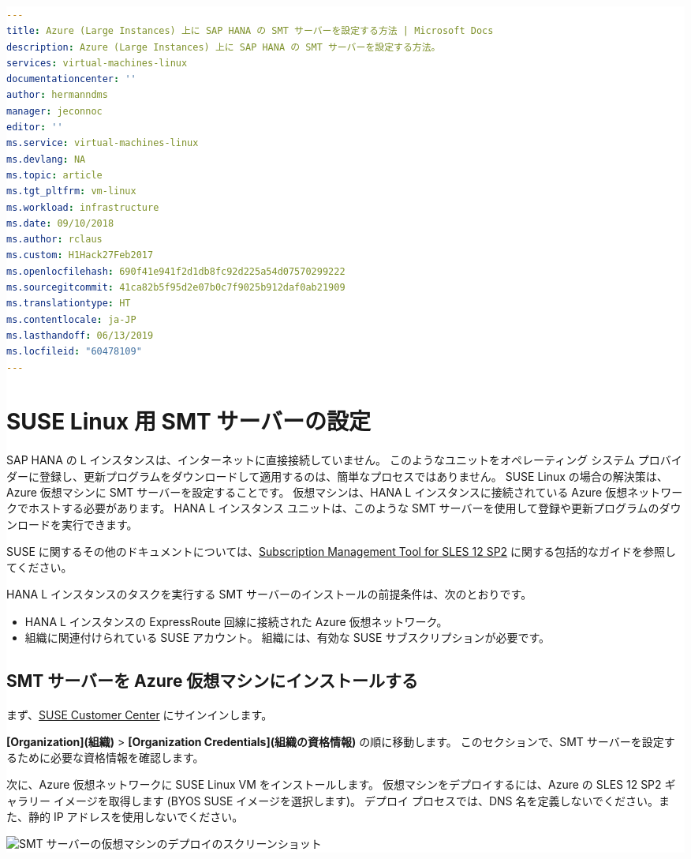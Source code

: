 ```yaml
---
title: Azure (Large Instances) 上に SAP HANA の SMT サーバーを設定する方法 | Microsoft Docs
description: Azure (Large Instances) 上に SAP HANA の SMT サーバーを設定する方法。
services: virtual-machines-linux
documentationcenter: ''
author: hermanndms
manager: jeconnoc
editor: ''
ms.service: virtual-machines-linux
ms.devlang: NA
ms.topic: article
ms.tgt_pltfrm: vm-linux
ms.workload: infrastructure
ms.date: 09/10/2018
ms.author: rclaus
ms.custom: H1Hack27Feb2017
ms.openlocfilehash: 690f41e941f2d1db8fc92d225a54d07570299222
ms.sourcegitcommit: 41ca82b5f95d2e07b0c7f9025b912daf0ab21909
ms.translationtype: HT
ms.contentlocale: ja-JP
ms.lasthandoff: 06/13/2019
ms.locfileid: "60478109"
---
```

# <a name="set-up-smt-server-for-suse-linux"></a>SUSE Linux 用 SMT サーバーの設定
SAP HANA の L インスタンスは、インターネットに直接接続していません。 このようなユニットをオペレーティング システム プロバイダーに登録し、更新プログラムをダウンロードして適用するのは、簡単なプロセスではありません。 SUSE Linux の場合の解決策は、Azure 仮想マシンに SMT サーバーを設定することです。 仮想マシンは、HANA L インスタンスに接続されている Azure 仮想ネットワークでホストする必要があります。 HANA L インスタンス ユニットは、このような SMT サーバーを使用して登録や更新プログラムのダウンロードを実行できます。 

SUSE に関するその他のドキュメントについては、[Subscription Management Tool for SLES 12 SP2](https://www.suse.com/documentation/sles-12/pdfdoc/book_smt/book_smt.pdf) に関する包括的なガイドを参照してください。 

HANA L インスタンスのタスクを実行する SMT サーバーのインストールの前提条件は、次のとおりです。

- HANA L インスタンスの ExpressRoute 回線に接続された Azure 仮想ネットワーク。
- 組織に関連付けられている SUSE アカウント。 組織には、有効な SUSE サブスクリプションが必要です。

## <a name="install-smt-server-on-an-azure-virtual-machine"></a>SMT サーバーを Azure 仮想マシンにインストールする

まず、[SUSE Customer Center](https://scc.suse.com/) にサインインします。

**[Organization]\(組織)**  >  **[Organization Credentials]\(組織の資格情報)** の順に移動します。 このセクションで、SMT サーバーを設定するために必要な資格情報を確認します。

次に、Azure 仮想ネットワークに SUSE Linux VM をインストールします。 仮想マシンをデプロイするには、Azure の SLES 12 SP2 ギャラリー イメージを取得します (BYOS SUSE イメージを選択します)。 デプロイ プロセスでは、DNS 名を定義しないでください。また、静的 IP アドレスを使用しないでください。

![SMT サーバーの仮想マシンのデプロイのスクリーンショット](./media/hana-installation/image3_vm_deployment.png)
